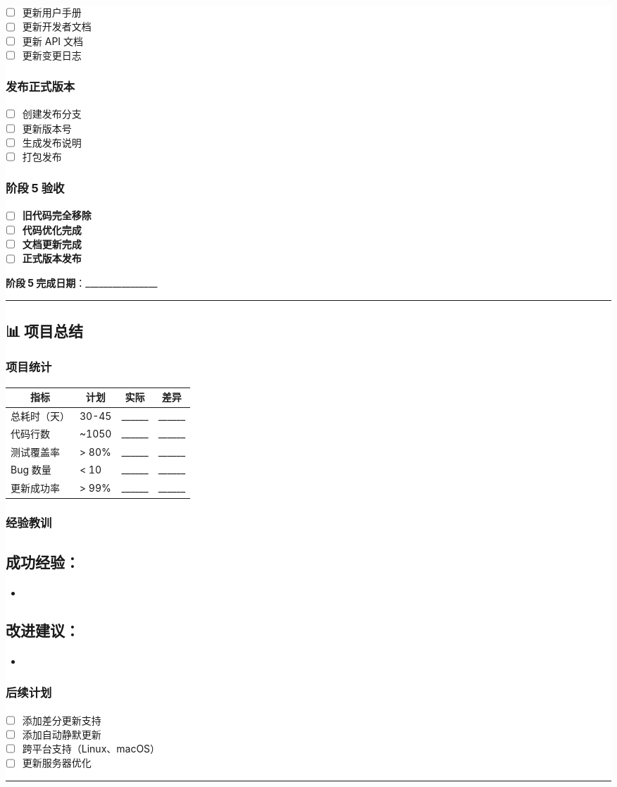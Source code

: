 - [ ] 更新用户手册
- [ ] 更新开发者文档
- [ ] 更新 API 文档
- [ ] 更新变更日志

### 发布正式版本

- [ ] 创建发布分支
- [ ] 更新版本号
- [ ] 生成发布说明
- [ ] 打包发布

### 阶段 5 验收

- [ ] **旧代码完全移除**
- [ ] **代码优化完成**
- [ ] **文档更新完成**
- [ ] **正式版本发布**

**阶段 5 完成日期**：________________

---

## 📊 项目总结

### 项目统计

| 指标 | 计划 | 实际 | 差异 |
|------|------|------|------|
| 总耗时（天） | 30-45 | ______ | ______ |
| 代码行数 | ~1050 | ______ | ______ |
| 测试覆盖率 | > 80% | ______ | ______ |
| Bug 数量 | < 10 | ______ | ______ |
| 更新成功率 | > 99% | ______ | ______ |

### 经验教训

**成功经验**：
- 
- 

**改进建议**：
- 
- 

### 后续计划

- [ ] 添加差分更新支持
- [ ] 添加自动静默更新
- [ ] 跨平台支持（Linux、macOS）
- [ ] 更新服务器优化

---